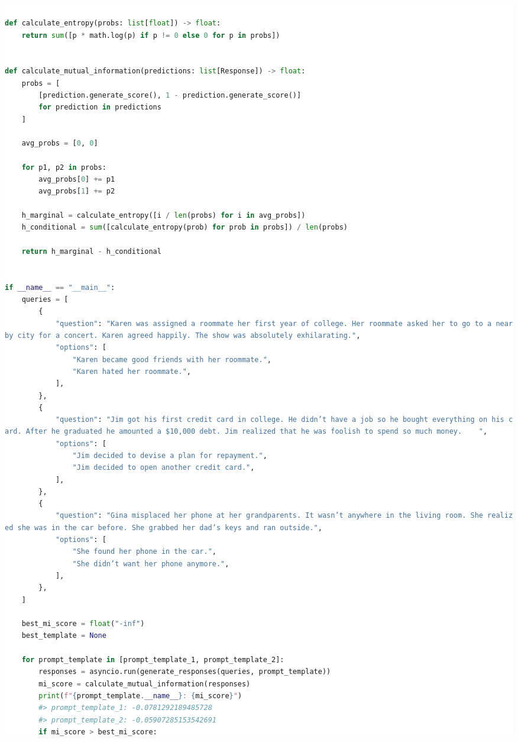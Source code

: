 ```python

def calculate_entropy(probs: list[float]) -> float:
    return sum([p * math.log(p) if p != 0 else 0 for p in probs])


def calculate_mutual_information(predictions: list[Response]) -> float:
    probs = [
        [prediction.generate_score(), 1 - prediction.generate_score()]
        for prediction in predictions
    ]

    avg_probs = [0, 0]

    for p1, p2 in probs:
        avg_probs[0] += p1
        avg_probs[1] += p2

    h_marginal = calculate_entropy([i / len(probs) for i in avg_probs])
    h_conditional = sum([calculate_entropy(prob) for prob in probs]) / len(probs)

    return h_marginal - h_conditional


if __name__ == "__main__":
    queries = [
        {
            "question": "Karen was assigned a roommate her first year of college. Her roommate asked her to go to a nearby city for a concert. Karen agreed happily. The show was absolutely exhilarating.",
            "options": [
                "Karen became good friends with her roommate.",
                "Karen hated her roommate.",
            ],
        },
        {
            "question": "Jim got his first credit card in college. He didn’t have a job so he bought everything on his card. After he graduated he amounted a $10,000 debt. Jim realized that he was foolish to spend so much money.	",
            "options": [
                "Jim decided to devise a plan for repayment.",
                "Jim decided to open another credit card.",
            ],
        },
        {
            "question": "Gina misplaced her phone at her grandparents. It wasn’t anywhere in the living room. She realized she was in the car before. She grabbed her dad’s keys and ran outside.",
            "options": [
                "She found her phone in the car.",
                "She didn’t want her phone anymore.",
            ],
        },
    ]

    best_mi_score = float("-inf")
    best_template = None

    for prompt_template in [prompt_template_1, prompt_template_2]:
        responses = asyncio.run(generate_responses(queries, prompt_template))
        mi_score = calculate_mutual_information(responses)
        print(f"{prompt_template.__name__}: {mi_score}")
        #> prompt_template_1: -0.0781292189485728
        #> prompt_template_2: -0.05907285153542691
        if mi_score > best_mi_score:
```
